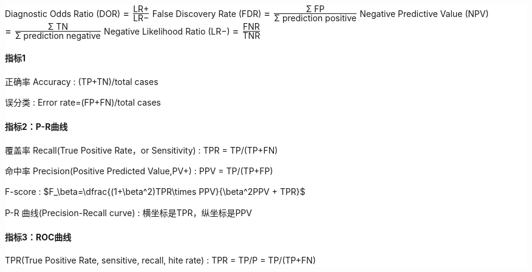 <td rowspan="2" style="background:#dddddd;">Diagnostic&nbsp;Odds&nbsp;Ratio&nbsp;(DOR) <span style="font-size:118%;white-space:nowrap;">= <span class="texhtml"><span class="sfrac nowrap" style="display:inline-block; vertical-align:-0.5em; font-size:85%; text-align:center;"><span style="display:block; line-height:1em; margin:0 0.1em;">LR+</span><span style="display:block; line-height:1em; margin:0 0.1em; border-top:1px solid;">LR−</span></span></span></span></td>
</tr>
<tr>
<td style="border:none;"></td>
<td style="background:#cceeff;border-top:solid grey;">False&nbsp;Discovery&nbsp;Rate&nbsp;(FDR) <span style="font-size:118%;white-space:nowrap;">= <span class="texhtml"><span class="sfrac nowrap" style="display:inline-block; vertical-align:-0.5em; font-size:85%; text-align:center;"><span style="display:block; line-height:1em; margin:0 0.1em;">Σ FP</span><span style="display:block; line-height:1em; margin:0 0.1em; border-top:1px solid;">Σ&nbsp;prediction&nbsp;positive</span></span></span></span></td>
<td style="background:#aaddcc;border-bottom:solid grey;">Negative&nbsp;Predictive&nbsp;Value&nbsp;(NPV) <span style="font-size:118%;white-space:nowrap;">= <span class="texhtml"><span class="sfrac nowrap" style="display:inline-block; vertical-align:-0.5em; font-size:85%; text-align:center;"><span style="display:block; line-height:1em; margin:0 0.1em;">Σ TN</span><span style="display:block; line-height:1em; margin:0 0.1em; border-top:1px solid;">Σ&nbsp;prediction&nbsp;negative</span></span></span></span></td>
<td style="background:#cccccc;">Negative&nbsp;Likelihood&nbsp;Ratio&nbsp;<span class="nowrap">(LR−)</span> <span style="font-size:118%;white-space:nowrap;">= <span class="texhtml"><span class="sfrac nowrap" style="display:inline-block; vertical-align:-0.5em; font-size:85%; text-align:center;"><span style="display:block; line-height:1em; margin:0 0.1em;">FNR</span><span style="display:block; line-height:1em; margin:0 0.1em; border-top:1px solid;">TNR</span></span></span></span></td>
</tr>
</tbody></table>



#### 指标1
正确率	Accuracy
: (TP+TN)/total cases

误分类
: Error rate=(FP+FN)/total cases

#### 指标2：P-R曲线
覆盖率	Recall(True Positive Rate，or Sensitivity)
: TPR = TP/(TP+FN)

命中率	Precision(Positive Predicted Value,PV+)
: PPV = TP/(TP+FP)

F-score
:  $F_\beta=\dfrac{(1+\beta^2)TPR\times  PPV}{\beta^2PPV + TPR}$

P-R 曲线(Precision-Recall curve)
:   横坐标是TPR，纵坐标是PPV

#### 指标3：ROC曲线

TPR(True Positive Rate, sensitive, recall, hite rate)
:    TPR = TP/P = TP/(TP+FN)

